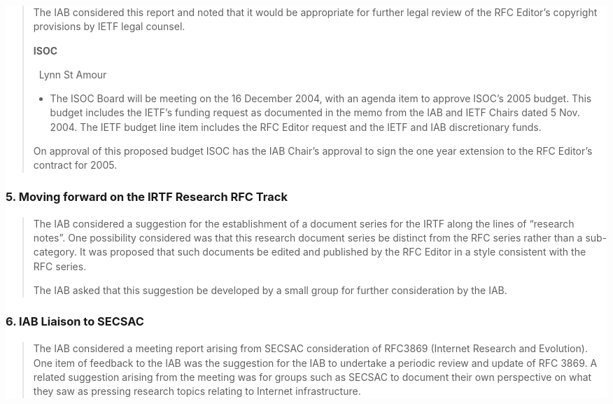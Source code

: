 > 
> 
>  The IAB considered this report and noted that it would be appropriate for further legal review of the RFC Editor’s copyright provisions by IETF legal counsel.
> 
> 
> 
> 
> **ISOC**  
> 
>   Lynn St Amour
> 
> 
> * The ISOC Board will be meeting on the 16 December 2004, with an agenda item to approve ISOC’s 2005 budget. This budget includes the IETF’s funding request as documented in the memo from the IAB and IETF Chairs dated 5 Nov. 2004. The IETF budget line item includes the RFC Editor request and the IETF and IAB discretionary funds.
> 
> 
> 
> 
>  On approval of this proposed budget ISOC has the IAB Chair’s approval to sign the one year extension to the RFC Editor’s contract for 2005.
> 
> 
> 



### 5. Moving forward on the IRTF Research RFC Track



> 
>  The IAB considered a suggestion for the establishment of a document series for the IRTF along the lines of “research notes”. One possibility considered was that this research document series be distinct from the RFC series rather than a sub-category. It was proposed that such documents be edited and published by the RFC Editor in a style consistent with the RFC series.
> 
> 
> 
> 
>  The IAB asked that this suggestion be developed by a small group for further consideration by the IAB.
> 
> 
> 



### 6. IAB Liaison to SECSAC



> 
>  The IAB considered a meeting report arising from SECSAC consideration of RFC3869 (Internet Research and Evolution). One item of feedback to the IAB was the suggestion for the IAB to undertake a periodic review and update of RFC 3869. A related suggestion arising from the meeting was for groups such as SECSAC to document their own perspective on what they saw as pressing research topics relating to Internet infrastructure.
> 
> 
> 
> 